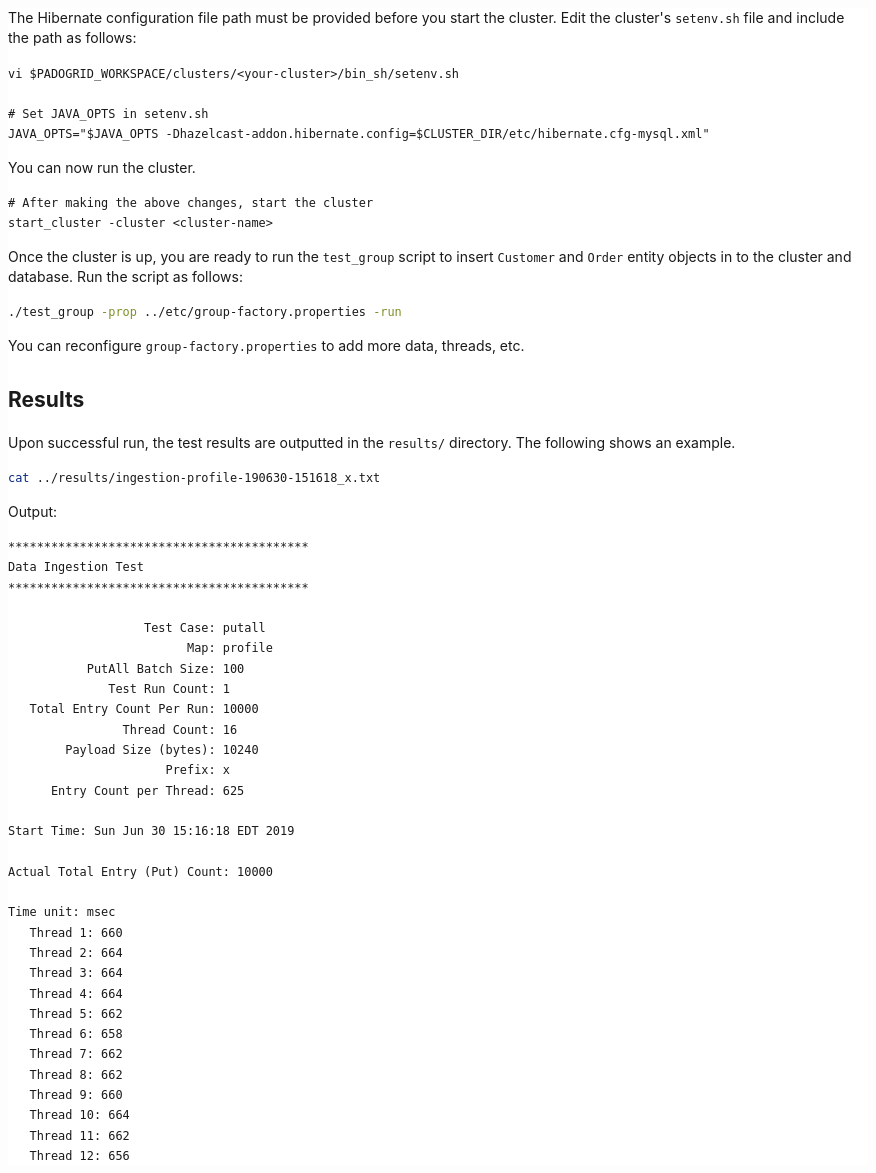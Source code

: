 The Hibernate configuration file path must be provided before you start the cluster. Edit the cluster's `setenv.sh` file and include the path as follows:

```
vi $PADOGRID_WORKSPACE/clusters/<your-cluster>/bin_sh/setenv.sh

# Set JAVA_OPTS in setenv.sh
JAVA_OPTS="$JAVA_OPTS -Dhazelcast-addon.hibernate.config=$CLUSTER_DIR/etc/hibernate.cfg-mysql.xml"
```

You can now run the cluster.

```
# After making the above changes, start the cluster
start_cluster -cluster <cluster-name>
```

Once the cluster is up, you are ready to run the `test_group` script to insert `Customer` and `Order` entity objects in to the cluster and database. Run the script as follows:

```bash
./test_group -prop ../etc/group-factory.properties -run
```

You can reconfigure `group-factory.properties` to add more data, threads, etc.

## Results

Upon successful run, the test results are outputted in the `results/` directory. The following shows an example.

```bash
cat ../results/ingestion-profile-190630-151618_x.txt
```

Output:

```console
******************************************
Data Ingestion Test
******************************************

                   Test Case: putall
                         Map: profile
           PutAll Batch Size: 100
              Test Run Count: 1
   Total Entry Count Per Run: 10000
                Thread Count: 16
        Payload Size (bytes): 10240
                      Prefix: x
      Entry Count per Thread: 625

Start Time: Sun Jun 30 15:16:18 EDT 2019

Actual Total Entry (Put) Count: 10000

Time unit: msec
   Thread 1: 660
   Thread 2: 664
   Thread 3: 664
   Thread 4: 664
   Thread 5: 662
   Thread 6: 658
   Thread 7: 662
   Thread 8: 662
   Thread 9: 660
   Thread 10: 664
   Thread 11: 662
   Thread 12: 656
```